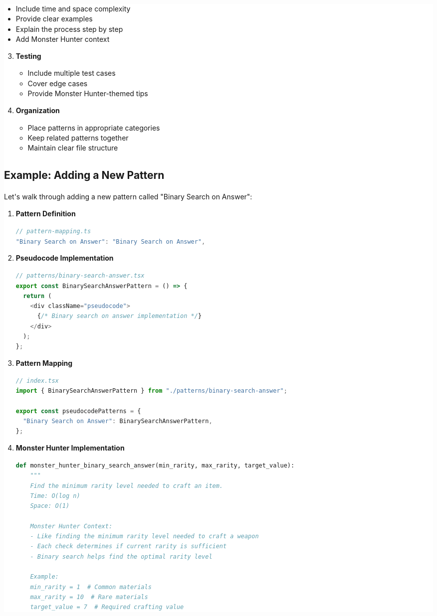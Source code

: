    - Include time and space complexity
   - Provide clear examples
   - Explain the process step by step
   - Add Monster Hunter context

3. **Testing**

   - Include multiple test cases
   - Cover edge cases
   - Provide Monster Hunter-themed tips

4. **Organization**
   - Place patterns in appropriate categories
   - Keep related patterns together
   - Maintain clear file structure

## Example: Adding a New Pattern

Let's walk through adding a new pattern called "Binary Search on Answer":

1. **Pattern Definition**

   ```typescript
   // pattern-mapping.ts
   "Binary Search on Answer": "Binary Search on Answer",
   ```

2. **Pseudocode Implementation**

   ```typescript
   // patterns/binary-search-answer.tsx
   export const BinarySearchAnswerPattern = () => {
     return (
       <div className="pseudocode">
         {/* Binary search on answer implementation */}
       </div>
     );
   };
   ```

3. **Pattern Mapping**

   ```typescript
   // index.tsx
   import { BinarySearchAnswerPattern } from "./patterns/binary-search-answer";

   export const pseudocodePatterns = {
     "Binary Search on Answer": BinarySearchAnswerPattern,
   };
   ```

4. **Monster Hunter Implementation**

   ```python
   def monster_hunter_binary_search_answer(min_rarity, max_rarity, target_value):
       """
       Find the minimum rarity level needed to craft an item.
       Time: O(log n)
       Space: O(1)

       Monster Hunter Context:
       - Like finding the minimum rarity level needed to craft a weapon
       - Each check determines if current rarity is sufficient
       - Binary search helps find the optimal rarity level

       Example:
       min_rarity = 1  # Common materials
       max_rarity = 10  # Rare materials
       target_value = 7  # Required crafting value

   ```